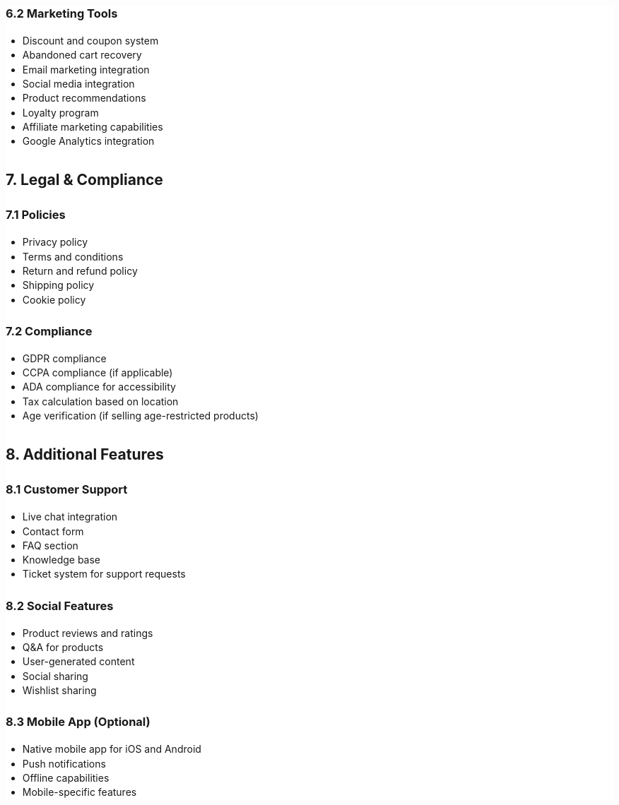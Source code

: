 ### 6.2 Marketing Tools
- Discount and coupon system
- Abandoned cart recovery
- Email marketing integration
- Social media integration
- Product recommendations
- Loyalty program
- Affiliate marketing capabilities
- Google Analytics integration

## 7. Legal & Compliance

### 7.1 Policies
- Privacy policy
- Terms and conditions
- Return and refund policy
- Shipping policy
- Cookie policy

### 7.2 Compliance
- GDPR compliance
- CCPA compliance (if applicable)
- ADA compliance for accessibility
- Tax calculation based on location
- Age verification (if selling age-restricted products)

## 8. Additional Features

### 8.1 Customer Support
- Live chat integration
- Contact form
- FAQ section
- Knowledge base
- Ticket system for support requests

### 8.2 Social Features
- Product reviews and ratings
- Q&A for products
- User-generated content
- Social sharing
- Wishlist sharing

### 8.3 Mobile App (Optional)
- Native mobile app for iOS and Android
- Push notifications
- Offline capabilities
- Mobile-specific features
